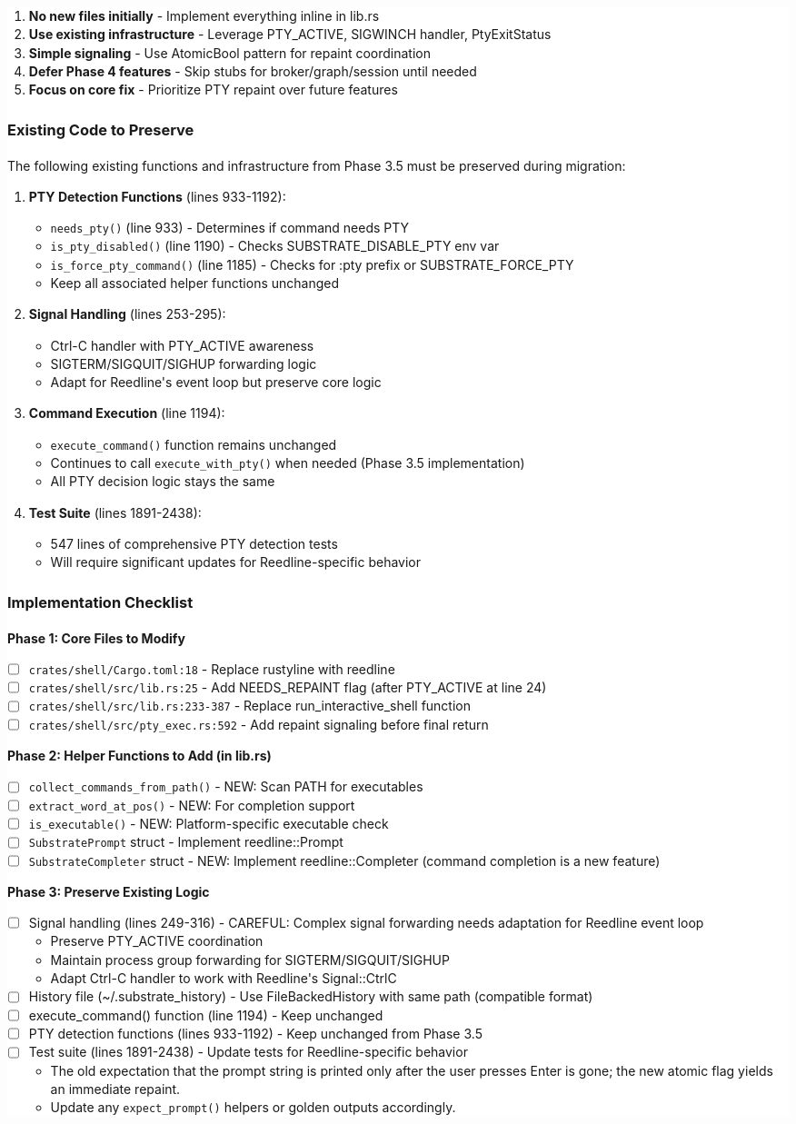 1. **No new files initially** - Implement everything inline in lib.rs
2. **Use existing infrastructure** - Leverage PTY_ACTIVE, SIGWINCH handler, PtyExitStatus
3. **Simple signaling** - Use AtomicBool pattern for repaint coordination
4. **Defer Phase 4 features** - Skip stubs for broker/graph/session until needed
5. **Focus on core fix** - Prioritize PTY repaint over future features

### Existing Code to Preserve

The following existing functions and infrastructure from Phase 3.5 must be preserved during migration:

1. **PTY Detection Functions** (lines 933-1192):
   - `needs_pty()` (line 933) - Determines if command needs PTY
   - `is_pty_disabled()` (line 1190) - Checks SUBSTRATE_DISABLE_PTY env var
   - `is_force_pty_command()` (line 1185) - Checks for :pty prefix or SUBSTRATE_FORCE_PTY
   - Keep all associated helper functions unchanged

2. **Signal Handling** (lines 253-295):
   - Ctrl-C handler with PTY_ACTIVE awareness
   - SIGTERM/SIGQUIT/SIGHUP forwarding logic
   - Adapt for Reedline's event loop but preserve core logic

3. **Command Execution** (line 1194):
   - `execute_command()` function remains unchanged
   - Continues to call `execute_with_pty()` when needed (Phase 3.5 implementation)
   - All PTY decision logic stays the same

4. **Test Suite** (lines 1891-2438):
   - 547 lines of comprehensive PTY detection tests
   - Will require significant updates for Reedline-specific behavior

### Implementation Checklist

**Phase 1: Core Files to Modify**
- [ ] `crates/shell/Cargo.toml:18` - Replace rustyline with reedline
- [ ] `crates/shell/src/lib.rs:25` - Add NEEDS_REPAINT flag (after PTY_ACTIVE at line 24)
- [ ] `crates/shell/src/lib.rs:233-387` - Replace run_interactive_shell function
- [ ] `crates/shell/src/pty_exec.rs:592` - Add repaint signaling before final return

**Phase 2: Helper Functions to Add (in lib.rs)**
- [ ] `collect_commands_from_path()` - NEW: Scan PATH for executables
- [ ] `extract_word_at_pos()` - NEW: For completion support
- [ ] `is_executable()` - NEW: Platform-specific executable check
- [ ] `SubstratePrompt` struct - Implement reedline::Prompt
- [ ] `SubstrateCompleter` struct - NEW: Implement reedline::Completer (command completion is a new feature)

**Phase 3: Preserve Existing Logic**
- [ ] Signal handling (lines 249-316) - CAREFUL: Complex signal forwarding needs adaptation for Reedline event loop
  - Preserve PTY_ACTIVE coordination
  - Maintain process group forwarding for SIGTERM/SIGQUIT/SIGHUP
  - Adapt Ctrl-C handler to work with Reedline's Signal::CtrlC
- [ ] History file (~/.substrate_history) - Use FileBackedHistory with same path (compatible format)
- [ ] execute_command() function (line 1194) - Keep unchanged
- [ ] PTY detection functions (lines 933-1192) - Keep unchanged from Phase 3.5
- [ ] Test suite (lines 1891-2438) - Update tests for Reedline-specific behavior
  * The old expectation that the prompt string is printed only after the user
    presses Enter is gone; the new atomic flag yields an immediate repaint.
  * Update any `expect_prompt()` helpers or golden outputs accordingly.

